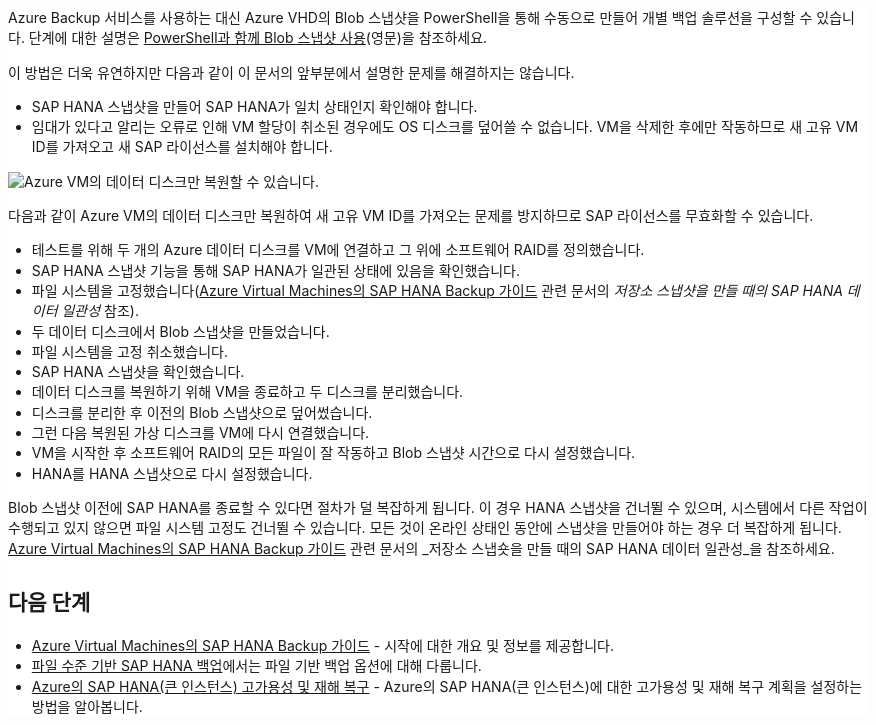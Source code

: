 Azure Backup 서비스를 사용하는 대신 Azure VHD의 Blob 스냅샷을 PowerShell을 통해 수동으로 만들어 개별 백업 솔루션을 구성할 수 있습니다. 단계에 대한 설명은 [PowerShell과 함께 Blob 스냅샷 사용](https://blogs.msdn.microsoft.com/cie/2016/05/17/using-blob-snapshots-with-powershell/)(영문)을 참조하세요.

이 방법은 더욱 유연하지만 다음과 같이 이 문서의 앞부분에서 설명한 문제를 해결하지는 않습니다.

- SAP HANA 스냅샷을 만들어 SAP HANA가 일치 상태인지 확인해야 합니다.
- 임대가 있다고 알리는 오류로 인해 VM 할당이 취소된 경우에도 OS 디스크를 덮어쓸 수 없습니다. VM을 삭제한 후에만 작동하므로 새 고유 VM ID를 가져오고 새 SAP 라이선스를 설치해야 합니다.

![Azure VM의 데이터 디스크만 복원할 수 있습니다.](media/sap-hana-backup-storage-snapshots/image021.png)

다음과 같이 Azure VM의 데이터 디스크만 복원하여 새 고유 VM ID를 가져오는 문제를 방지하므로 SAP 라이선스를 무효화할 수 있습니다.

- 테스트를 위해 두 개의 Azure 데이터 디스크를 VM에 연결하고 그 위에 소프트웨어 RAID를 정의했습니다. 
- SAP HANA 스냅샷 기능을 통해 SAP HANA가 일관된 상태에 있음을 확인했습니다.
- 파일 시스템을 고정했습니다([Azure Virtual Machines의 SAP HANA Backup 가이드](sap-hana-backup-guide.md) 관련 문서의 _저장소 스냅샷을 만들 때의 SAP HANA 데이터 일관성_ 참조).
- 두 데이터 디스크에서 Blob 스냅샷을 만들었습니다.
- 파일 시스템을 고정 취소했습니다.
- SAP HANA 스냅샷을 확인했습니다.
- 데이터 디스크를 복원하기 위해 VM을 종료하고 두 디스크를 분리했습니다.
- 디스크를 분리한 후 이전의 Blob 스냅샷으로 덮어썼습니다.
- 그런 다음 복원된 가상 디스크를 VM에 다시 연결했습니다.
- VM을 시작한 후 소프트웨어 RAID의 모든 파일이 잘 작동하고 Blob 스냅샷 시간으로 다시 설정했습니다.
- HANA를 HANA 스냅샷으로 다시 설정했습니다.

Blob 스냅샷 이전에 SAP HANA를 종료할 수 있다면 절차가 덜 복잡하게 됩니다. 이 경우 HANA 스냅샷을 건너뛸 수 있으며, 시스템에서 다른 작업이 수행되고 있지 않으면 파일 시스템 고정도 건너뛸 수 있습니다. 모든 것이 온라인 상태인 동안에 스냅샷을 만들어야 하는 경우 더 복잡하게 됩니다. [Azure Virtual Machines의 SAP HANA Backup 가이드](sap-hana-backup-guide.md) 관련 문서의 _저장소 스냅숏을 만들 때의 SAP HANA 데이터 일관성_을 참조하세요.

## <a name="next-steps"></a>다음 단계
* [Azure Virtual Machines의 SAP HANA Backup 가이드](sap-hana-backup-guide.md) - 시작에 대한 개요 및 정보를 제공합니다.
* [파일 수준 기반 SAP HANA 백업](sap-hana-backup-file-level.md)에서는 파일 기반 백업 옵션에 대해 다룹니다.
* [Azure의 SAP HANA(큰 인스턴스) 고가용성 및 재해 복구](hana-overview-high-availability-disaster-recovery.md) - Azure의 SAP HANA(큰 인스턴스)에 대한 고가용성 및 재해 복구 계획을 설정하는 방법을 알아봅니다.
